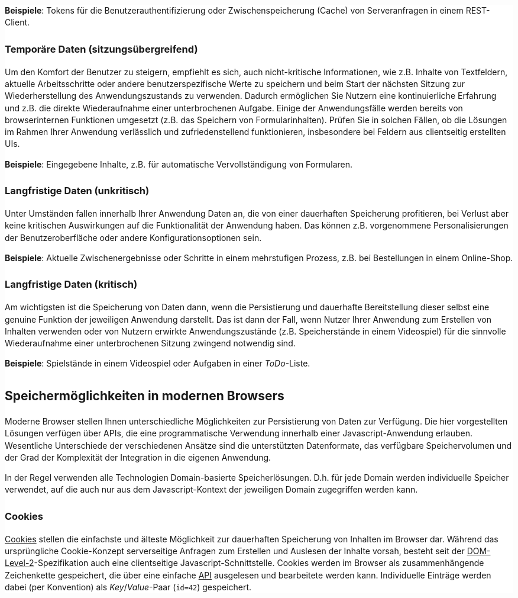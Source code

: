 **Beispiele**: Tokens für die Benutzerauthentifizierung oder Zwischenspeicherung (Cache) von Serveranfragen in einem REST-Client.

### Temporäre Daten (sitzungsübergreifend)

Um den Komfort der Benutzer zu steigern, empfiehlt es sich, auch nicht-kritische Informationen, wie z.B. Inhalte von Textfeldern, aktuelle Arbeitsschritte oder andere benutzerspezifische Werte zu speichern und beim Start der nächsten Sitzung zur Wiederherstellung des Anwendungszustands zu verwenden. Dadurch ermöglichen Sie Nutzern eine kontinuierliche Erfahrung und z.B. die direkte Wiederaufnahme einer unterbrochenen Aufgabe. Einige der Anwendungsfälle werden bereits von browserinternen Funktionen umgesetzt (z.B. das Speichern von Formularinhalten). Prüfen Sie in solchen Fällen, ob die Lösungen im Rahmen Ihrer Anwendung verlässlich und zufriedenstellend funktionieren, insbesondere bei Feldern aus clientseitig erstellten UIs.

**Beispiele**: Eingegebene Inhalte, z.B. für automatische Vervollständigung von Formularen.

### Langfristige Daten (unkritisch)

Unter Umständen fallen innerhalb Ihrer Anwendung Daten an, die von einer dauerhaften Speicherung profitieren, bei Verlust aber keine kritischen Auswirkungen auf die Funktionalität der Anwendung haben. Das können z.B. vorgenommene Personalisierungen der Benutzeroberfläche oder andere Konfigurationsoptionen sein.

**Beispiele**: Aktuelle Zwischenergebnisse oder Schritte in einem mehrstufigen Prozess, z.B. bei Bestellungen in einem Online-Shop.

### Langfristige Daten (kritisch)

Am wichtigsten ist die Speicherung von Daten dann, wenn die Persistierung und dauerhafte Bereitstellung dieser selbst eine genuine Funktion der jeweiligen Anwendung darstellt. Das ist dann der Fall, wenn Nutzer Ihrer Anwendung zum Erstellen von Inhalten verwenden oder von Nutzern erwirkte Anwendungszustände (z.B. Speicherstände in einem Videospiel) für die sinnvolle Wiederaufnahme einer unterbrochenen Sitzung zwingend notwendig sind.

**Beispiele**: Spielstände in einem Videospiel oder Aufgaben in einer *ToDo*-Liste.


## Speichermöglichkeiten in modernen Browsers

Moderne Browser stellen Ihnen unterschiedliche  Möglichkeiten zur Persistierung von Daten zur Verfügung. Die hier vorgestellten Lösungen verfügen über APIs, die eine programmatische Verwendung innerhalb einer Javascript-Anwendung erlauben. Wesentliche Unterschiede der verschiedenen Ansätze sind die unterstützten Datenformate, das verfügbare Speichervolumen und der Grad der Komplexität der Integration in die eigenen Anwendung.

In der Regel verwenden alle Technologien Domain-basierte Speicherlösungen. D.h. für jede Domain werden individuelle Speicher verwendet, auf die auch nur aus dem Javascript-Kontext der jeweiligen Domain zugegriffen werden kann.  

### Cookies

[Cookies](https://en.wikipedia.org/wiki/HTTP_cookie) stellen die einfachste und älteste Möglichkeit zur dauerhaften Speicherung von Inhalten im Browser dar. Während das ursprüngliche Cookie-Konzept serverseitige Anfragen zum Erstellen und Auslesen der Inhalte vorsah, besteht seit der [DOM-Level-2](https://www.w3.org/TR/DOM-Level-2-HTML/html.html#ID-8747038)-Spezifikation auch eine clientseitige Javascript-Schnittstelle. Cookies werden im Browser als zusammenhängende Zeichenkette gespeichert, die über eine einfache [API](https://developer.mozilla.org/en-US/docs/Web/API/Document/cookie) ausgelesen und bearbeitete werden kann. Individuelle Einträge werden dabei (per Konvention) als *Key*/*Value*-Paar (`id=42`) gespeichert.
